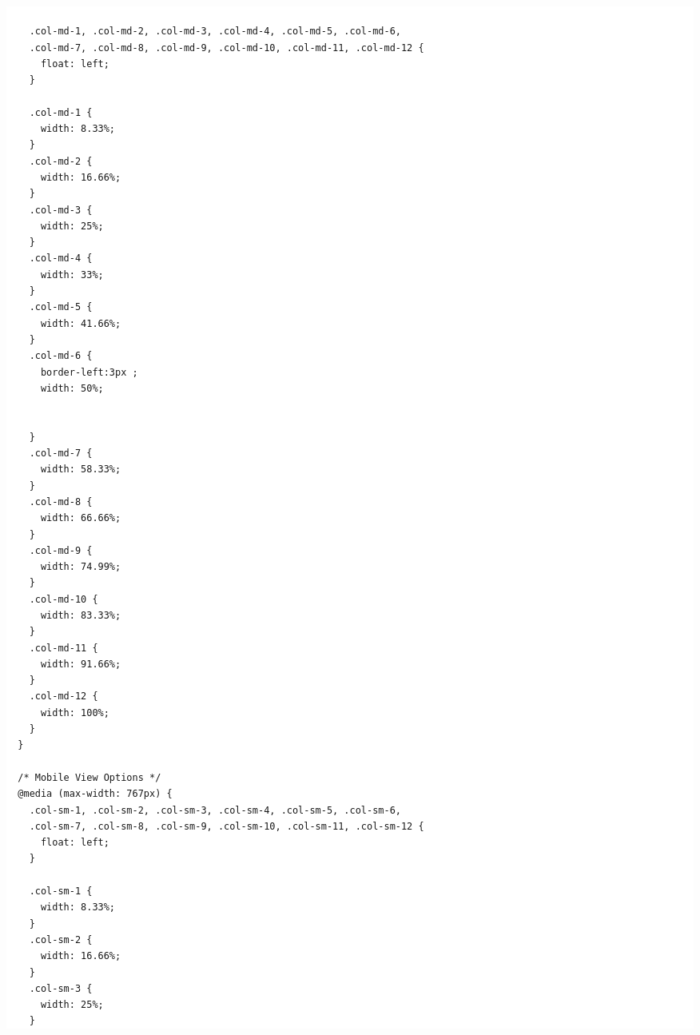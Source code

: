 ```

    .col-md-1, .col-md-2, .col-md-3, .col-md-4, .col-md-5, .col-md-6,
    .col-md-7, .col-md-8, .col-md-9, .col-md-10, .col-md-11, .col-md-12 {
      float: left;
    }

    .col-md-1 {
      width: 8.33%;
    }
    .col-md-2 {
      width: 16.66%;
    }
    .col-md-3 {
      width: 25%;
    }
    .col-md-4 {
      width: 33%;
    }
    .col-md-5 {
      width: 41.66%;
    }
    .col-md-6 {
      border-left:3px ;
      width: 50%;


    }
    .col-md-7 {
      width: 58.33%;
    }
    .col-md-8 {
      width: 66.66%;
    }
    .col-md-9 {
      width: 74.99%;
    }
    .col-md-10 {
      width: 83.33%;
    }
    .col-md-11 {
      width: 91.66%;
    }
    .col-md-12 {
      width: 100%;
    }
  }

  /* Mobile View Options */
  @media (max-width: 767px) {
    .col-sm-1, .col-sm-2, .col-sm-3, .col-sm-4, .col-sm-5, .col-sm-6,
    .col-sm-7, .col-sm-8, .col-sm-9, .col-sm-10, .col-sm-11, .col-sm-12 {
      float: left;
    }

    .col-sm-1 {
      width: 8.33%;
    }
    .col-sm-2 {
      width: 16.66%;
    }
    .col-sm-3 {
      width: 25%;
    }
```